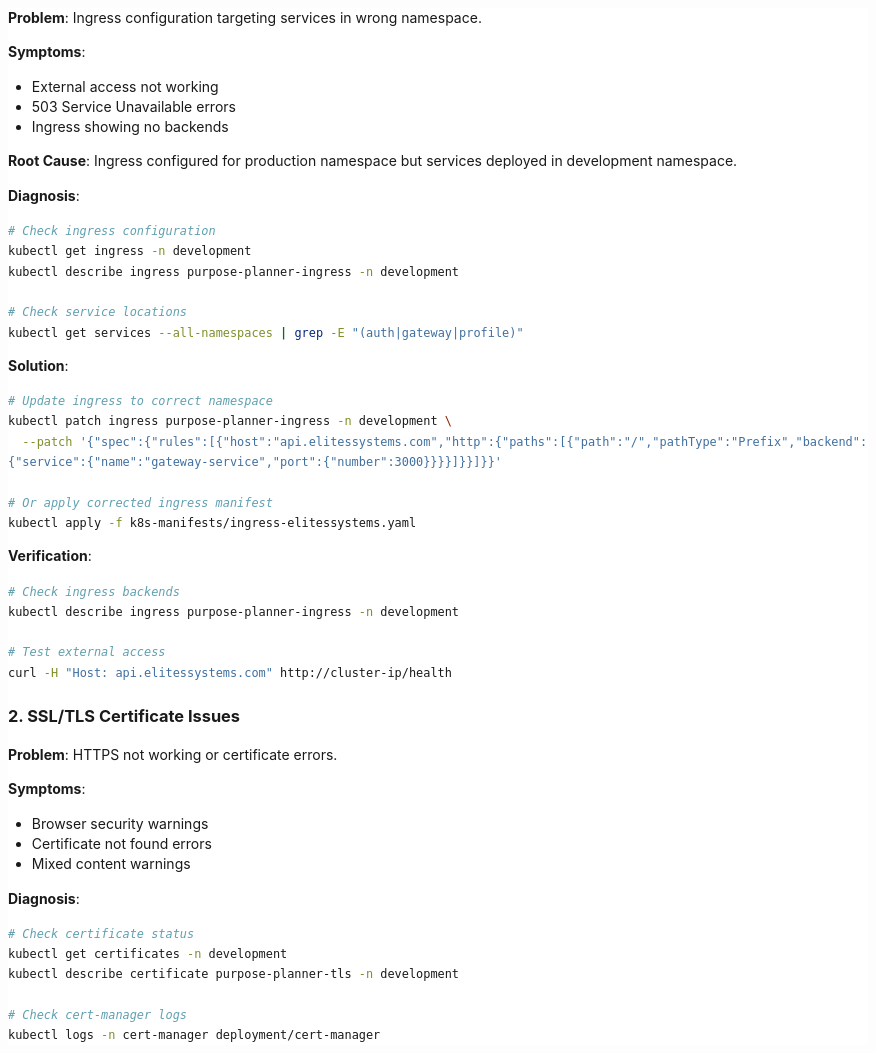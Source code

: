 **Problem**: Ingress configuration targeting services in wrong namespace.

**Symptoms**:
- External access not working
- 503 Service Unavailable errors
- Ingress showing no backends

**Root Cause**: Ingress configured for production namespace but services deployed in development namespace.

**Diagnosis**:
```bash
# Check ingress configuration
kubectl get ingress -n development
kubectl describe ingress purpose-planner-ingress -n development

# Check service locations
kubectl get services --all-namespaces | grep -E "(auth|gateway|profile)"
```

**Solution**:
```bash
# Update ingress to correct namespace
kubectl patch ingress purpose-planner-ingress -n development \
  --patch '{"spec":{"rules":[{"host":"api.elitessystems.com","http":{"paths":[{"path":"/","pathType":"Prefix","backend":{"service":{"name":"gateway-service","port":{"number":3000}}}}]}}]}}'

# Or apply corrected ingress manifest
kubectl apply -f k8s-manifests/ingress-elitessystems.yaml
```

**Verification**:
```bash
# Check ingress backends
kubectl describe ingress purpose-planner-ingress -n development

# Test external access
curl -H "Host: api.elitessystems.com" http://cluster-ip/health
```

### 2. SSL/TLS Certificate Issues

**Problem**: HTTPS not working or certificate errors.

**Symptoms**:
- Browser security warnings
- Certificate not found errors
- Mixed content warnings

**Diagnosis**:
```bash
# Check certificate status
kubectl get certificates -n development
kubectl describe certificate purpose-planner-tls -n development

# Check cert-manager logs
kubectl logs -n cert-manager deployment/cert-manager
```
